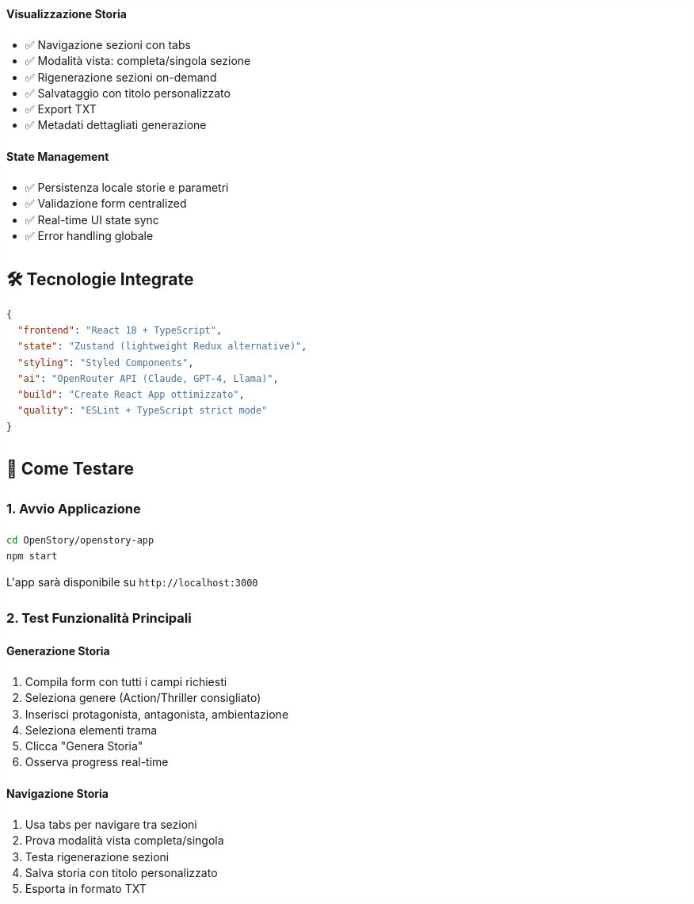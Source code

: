 #### Visualizzazione Storia
- ✅ Navigazione sezioni con tabs
- ✅ Modalità vista: completa/singola sezione
- ✅ Rigenerazione sezioni on-demand
- ✅ Salvataggio con titolo personalizzato
- ✅ Export TXT
- ✅ Metadati dettagliati generazione

#### State Management
- ✅ Persistenza locale storie e parametri
- ✅ Validazione form centralized
- ✅ Real-time UI state sync
- ✅ Error handling globale

## 🛠️ Tecnologie Integrate

```json
{
  "frontend": "React 18 + TypeScript",
  "state": "Zustand (lightweight Redux alternative)",
  "styling": "Styled Components",
  "ai": "OpenRouter API (Claude, GPT-4, Llama)",
  "build": "Create React App ottimizzato",
  "quality": "ESLint + TypeScript strict mode"
}
```

## 🎯 Come Testare

### 1. Avvio Applicazione
```bash
cd OpenStory/openstory-app
npm start
```
L'app sarà disponibile su `http://localhost:3000`

### 2. Test Funzionalità Principali

#### Generazione Storia
1. Compila form con tutti i campi richiesti
2. Seleziona genere (Action/Thriller consigliato)
3. Inserisci protagonista, antagonista, ambientazione
4. Seleziona elementi trama
5. Clicca "Genera Storia"
6. Osserva progress real-time

#### Navigazione Storia
1. Usa tabs per navigare tra sezioni
2. Prova modalità vista completa/singola
3. Testa rigenerazione sezioni
4. Salva storia con titolo personalizzato
5. Esporta in formato TXT

